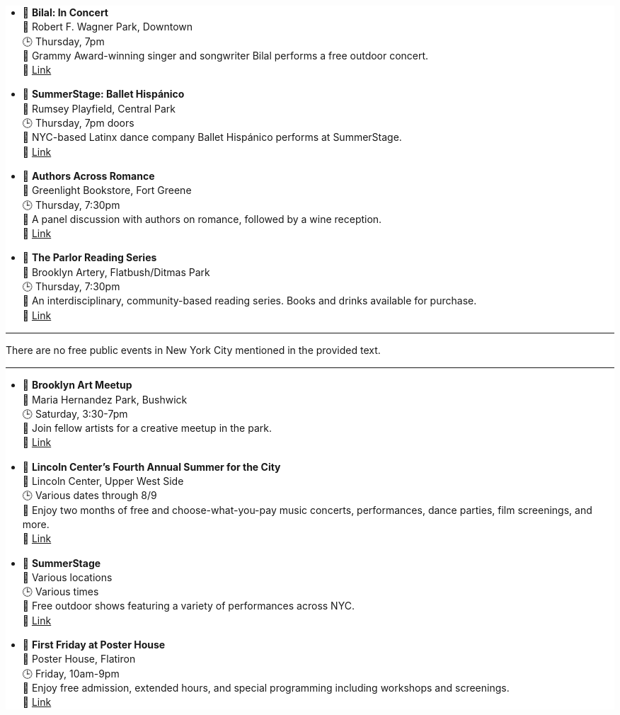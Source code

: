 - 🎉 **Bilal: In Concert**  
  📍 Robert F. Wagner Park, Downtown  
  🕒 Thursday, 7pm  
  📝 Grammy Award-winning singer and songwriter Bilal performs a free outdoor concert.  
  🔗 [Link](https://www.eventbrite.com/e/bilal-in-concert-tickets-1397161219819)

- 🎉 **SummerStage: Ballet Hispánico**  
  📍 Rumsey Playfield, Central Park  
  🕒 Thursday, 7pm doors  
  📝 NYC-based Latinx dance company Ballet Hispánico performs at SummerStage.  
  🔗 [Link](https://cityparksfoundation.org/summerstage/)

- 🎉 **Authors Across Romance**  
  📍 Greenlight Bookstore, Fort Greene  
  🕒 Thursday, 7:30pm  
  📝 A panel discussion with authors on romance, followed by a wine reception.  
  🔗 [Link](https://greenlightbookstore.com/event/2025-08-07/authors-across-romance)

- 🎉 **The Parlor Reading Series**  
  📍 Brooklyn Artery, Flatbush/Ditmas Park  
  🕒 Thursday, 7:30pm  
  📝 An interdisciplinary, community-based reading series. Books and drinks available for purchase.  
  🔗 [Link](https://www.instagram.com/theparlor_brooklyn/)

---

There are no free public events in New York City mentioned in the provided text.

---

- 🎉 **Brooklyn Art Meetup**  
  📍 Maria Hernandez Park, Bushwick  
  🕒 Saturday, 3:30-7pm  
  📝 Join fellow artists for a creative meetup in the park.  
  🔗 [Link](https://www.eventbrite.com/e/brooklyn-art-meetup-make-art-make-friends-make-memories-registration-1407723010419)

- 🎉 **Lincoln Center’s Fourth Annual Summer for the City**  
  📍 Lincoln Center, Upper West Side  
  🕒 Various dates through 8/9  
  📝 Enjoy two months of free and choose-what-you-pay music concerts, performances, dance parties, film screenings, and more.  
  🔗 [Link](https://www.lincolncenter.org/series/summer-for-the-city/v/calendar)

- 🎉 **SummerStage**  
  📍 Various locations  
  🕒 Various times  
  📝 Free outdoor shows featuring a variety of performances across NYC.  
  🔗 [Link](https://cityparksfoundation.org/summerstage/)

- 🎉 **First Friday at Poster House**  
  📍 Poster House, Flatiron  
  🕒 Friday, 10am-9pm  
  📝 Enjoy free admission, extended hours, and special programming including workshops and screenings.  
  🔗 [Link](https://posterhouse.org/event/first-friday-26/)

